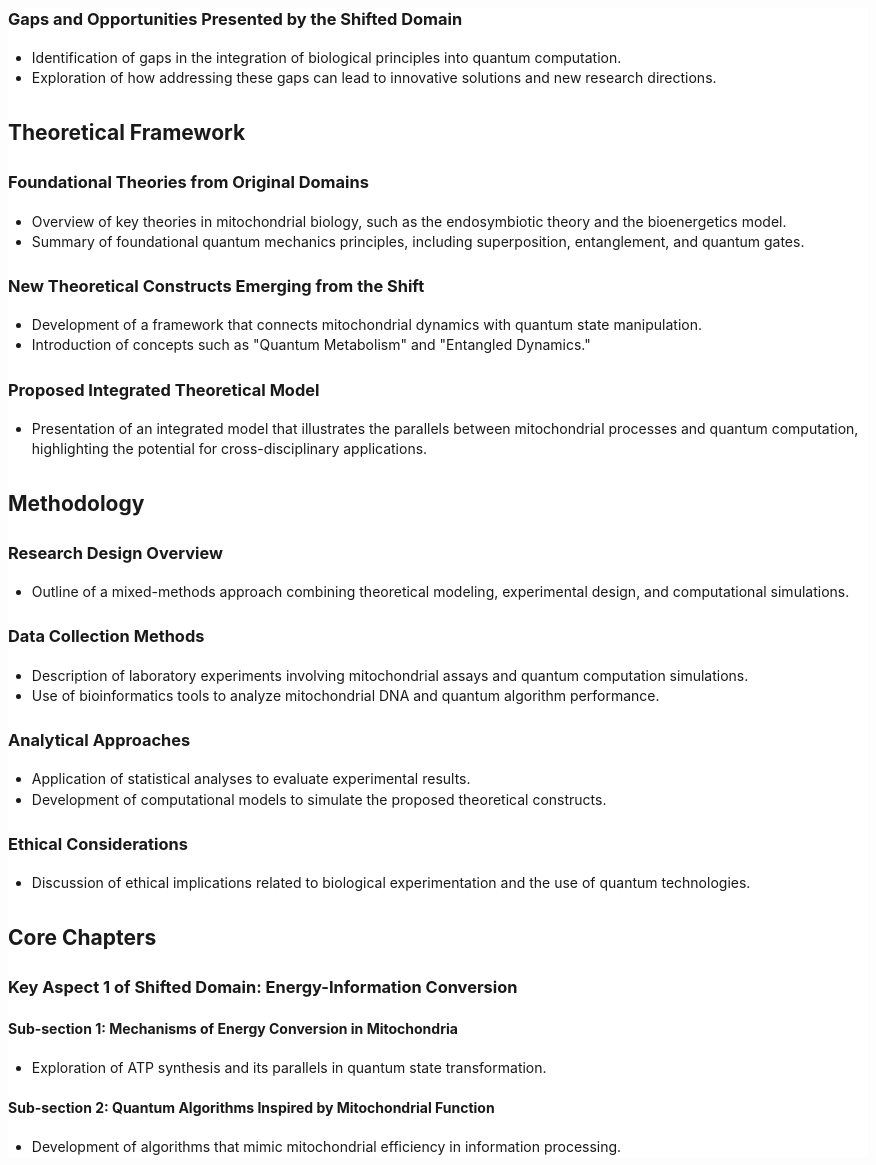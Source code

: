 ### Gaps and Opportunities Presented by the Shifted Domain
- Identification of gaps in the integration of biological principles into quantum computation.
- Exploration of how addressing these gaps can lead to innovative solutions and new research directions.

## Theoretical Framework

### Foundational Theories from Original Domains
- Overview of key theories in mitochondrial biology, such as the endosymbiotic theory and the bioenergetics model.
- Summary of foundational quantum mechanics principles, including superposition, entanglement, and quantum gates.

### New Theoretical Constructs Emerging from the Shift
- Development of a framework that connects mitochondrial dynamics with quantum state manipulation.
- Introduction of concepts such as "Quantum Metabolism" and "Entangled Dynamics."

### Proposed Integrated Theoretical Model
- Presentation of an integrated model that illustrates the parallels between mitochondrial processes and quantum computation, highlighting the potential for cross-disciplinary applications.

## Methodology

### Research Design Overview
- Outline of a mixed-methods approach combining theoretical modeling, experimental design, and computational simulations.

### Data Collection Methods
- Description of laboratory experiments involving mitochondrial assays and quantum computation simulations.
- Use of bioinformatics tools to analyze mitochondrial DNA and quantum algorithm performance.

### Analytical Approaches
- Application of statistical analyses to evaluate experimental results.
- Development of computational models to simulate the proposed theoretical constructs.

### Ethical Considerations
- Discussion of ethical implications related to biological experimentation and the use of quantum technologies.

## Core Chapters

### Key Aspect 1 of Shifted Domain: Energy-Information Conversion
#### Sub-section 1: Mechanisms of Energy Conversion in Mitochondria
- Exploration of ATP synthesis and its parallels in quantum state transformation.
#### Sub-section 2: Quantum Algorithms Inspired by Mitochondrial Function
- Development of algorithms that mimic mitochondrial efficiency in information processing.
